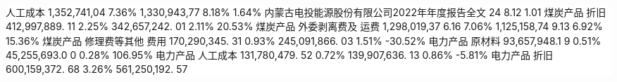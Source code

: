 人工成本
1,352,741,04
7.36%
1,330,943,77
8.18%
1.64%
内蒙古电投能源股份有限公司2022年年度报告全文
24
8.12
1.01
煤炭产品
折旧
412,997,889.
11
2.25%
342,657,242.
01
2.11%
20.53%
煤炭产品
外委剥离费及
运费
1,298,019,37
6.16
7.06%
1,125,158,74
9.13
6.92%
15.36%
煤炭产品
修理费等其他
费用
170,290,345.
31
0.93%
245,091,866.
03
1.51%
-30.52%
电力产品
原材料
93,657,948.1
9
0.51%
45,255,693.0
0
0.28%
106.95%
电力产品
人工成本
131,780,479.
52
0.72%
139,907,636.
13
0.86%
-5.81%
电力产品
折旧
600,159,372.
68
3.26%
561,250,192.
57